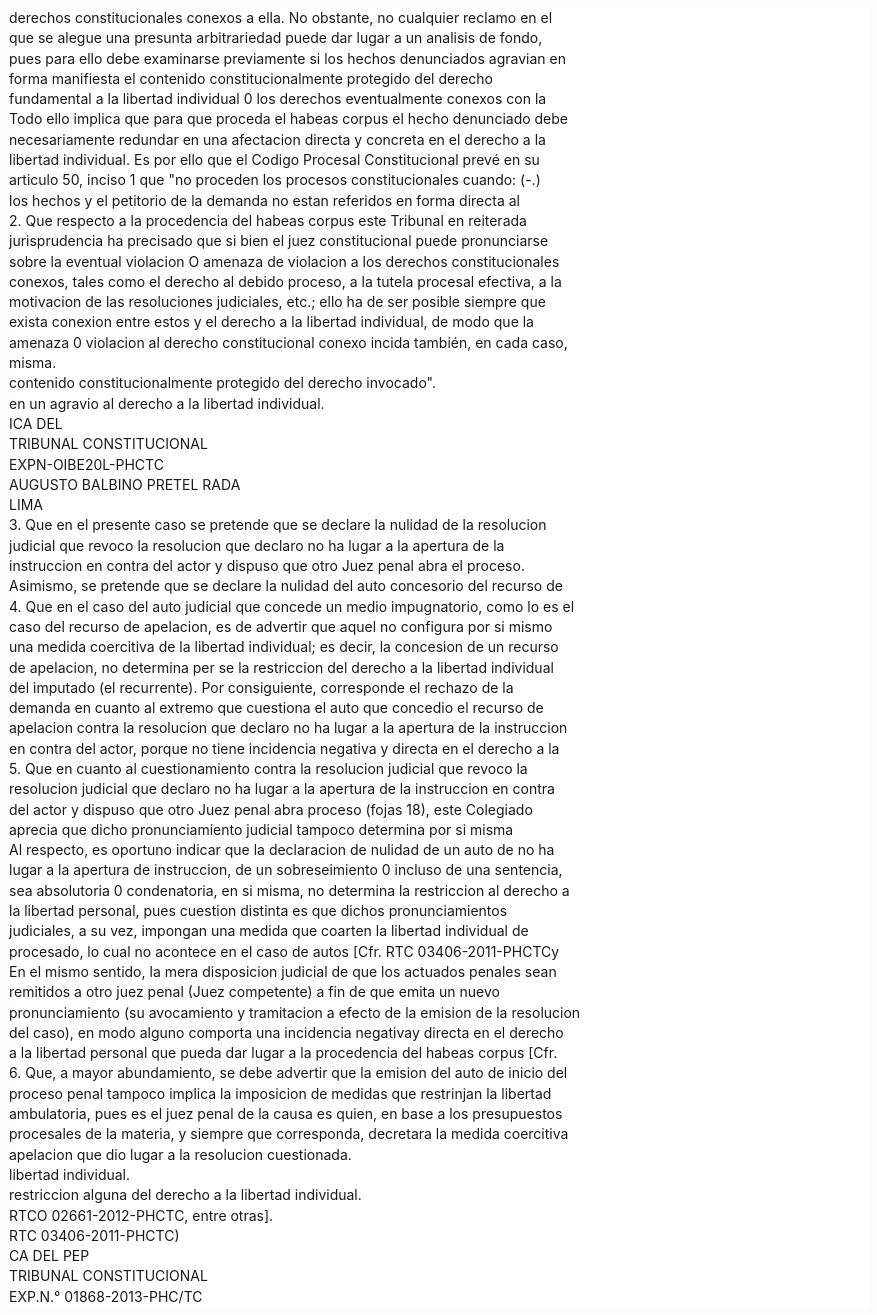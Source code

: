 derechos constitucionales conexos a ella. No obstante, no cualquier reclamo en el  
que se alegue una presunta arbitrariedad puede dar lugar a un analisis de fondo,  
pues para ello debe examinarse previamente si los hechos denunciados agravian en  
forma manifiesta el contenido constitucionalmente protegido del derecho  
fundamental a la libertad individual 0 los derechos eventualmente conexos con la  
Todo ello implica que para que proceda el habeas corpus el hecho denunciado debe  
necesariamente redundar en una afectacion directa y concreta en el derecho a la  
libertad individual. Es por ello que el Codigo Procesal Constitucional prevé en su  
articulo 50, inciso 1 que "no proceden los procesos constitucionales cuando: (-.)  
los hechos y el petitorio de la demanda no estan referidos en forma directa al  
2. Que respecto a la procedencia del habeas corpus este Tribunal en reiterada  
jurisprudencia ha precisado que si bien el juez constitucional puede pronunciarse  
sobre la eventual violacion O amenaza de violacion a los derechos constitucionales  
conexos, tales como el derecho al debido proceso, a la tutela procesal efectiva, a la  
motivacion de las resoluciones judiciales, etc.; ello ha de ser posible siempre que  
exista conexion entre estos y el derecho a la libertad individual, de modo que la  
amenaza 0 violacion al derecho constitucional conexo incida también, en cada caso,  
misma.  
contenido constitucionalmente protegido del derecho invocado".  
en un agravio al derecho a la libertad individual.  
ICA DEL  
TRIBUNAL CONSTITUCIONAL  
EXPN-OIBE20L-PHCTC  
AUGUSTO BALBINO PRETEL RADA  
LIMA  
3. Que en el presente caso se pretende que se declare la nulidad de la resolucion  
judicial que revoco la resolucion que declaro no ha lugar a la apertura de la  
instruccion en contra del actor y dispuso que otro Juez penal abra el proceso.  
Asimismo, se pretende que se declare la nulidad del auto concesorio del recurso de  
4. Que en el caso del auto judicial que concede un medio impugnatorio, como lo es el  
caso del recurso de apelacion, es de advertir que aquel no configura por si mismo  
una medida coercitiva de la libertad individual; es decir, la concesion de un recurso  
de apelacion, no determina per se la restriccion del derecho a la libertad individual  
del imputado (el recurrente). Por consiguiente, corresponde el rechazo de la  
demanda en cuanto al extremo que cuestiona el auto que concedio el recurso de  
apelacion contra la resolucion que declaro no ha lugar a la apertura de la instruccion  
en contra del actor, porque no tiene incidencia negativa y directa en el derecho a la  
5. Que en cuanto al cuestionamiento contra la resolucion judicial que revoco la  
resolucion judicial que declaro no ha lugar a la apertura de la instruccion en contra  
del actor y dispuso que otro Juez penal abra proceso (fojas 18), este Colegiado  
aprecia que dicho pronunciamiento judicial tampoco determina por si misma  
Al respecto, es oportuno indicar que la declaracion de nulidad de un auto de no ha  
lugar a la apertura de instruccion, de un sobreseimiento 0 incluso de una sentencia,  
sea absolutoria 0 condenatoria, en si misma, no determina la restriccion al derecho a  
la libertad personal, pues cuestion distinta es que dichos pronunciamientos  
judiciales, a su vez, impongan una medida que coarten la libertad individual de  
procesado, lo cual no acontece en el caso de autos [Cfr. RTC 03406-2011-PHCTCy  
En el mismo sentido, la mera disposicion judicial de que los actuados penales sean  
remitidos a otro juez penal (Juez competente) a fin de que emita un nuevo  
pronunciamiento (su avocamiento y tramitacion a efecto de la emision de la resolucion  
del caso), en modo alguno comporta una incidencia negativay directa en el derecho  
a la libertad personal que pueda dar lugar a la procedencia del habeas corpus [Cfr.  
6. Que, a mayor abundamiento, se debe advertir que la emision del auto de inicio del  
proceso penal tampoco implica la imposicion de medidas que restrinjan la libertad  
ambulatoria, pues es el juez penal de la causa es quien, en base a los presupuestos  
procesales de la materia, y siempre que corresponda, decretara la medida coercitiva  
apelacion que dio lugar a la resolucion cuestionada.  
libertad individual.  
restriccion alguna del derecho a la libertad individual.  
RTCO 02661-2012-PHCTC, entre otras].  
RTC 03406-2011-PHCTC)  
CA DEL PEP  
TRIBUNAL CONSTITUCIONAL  
EXP.N.° 01868-2013-PHC/TC  